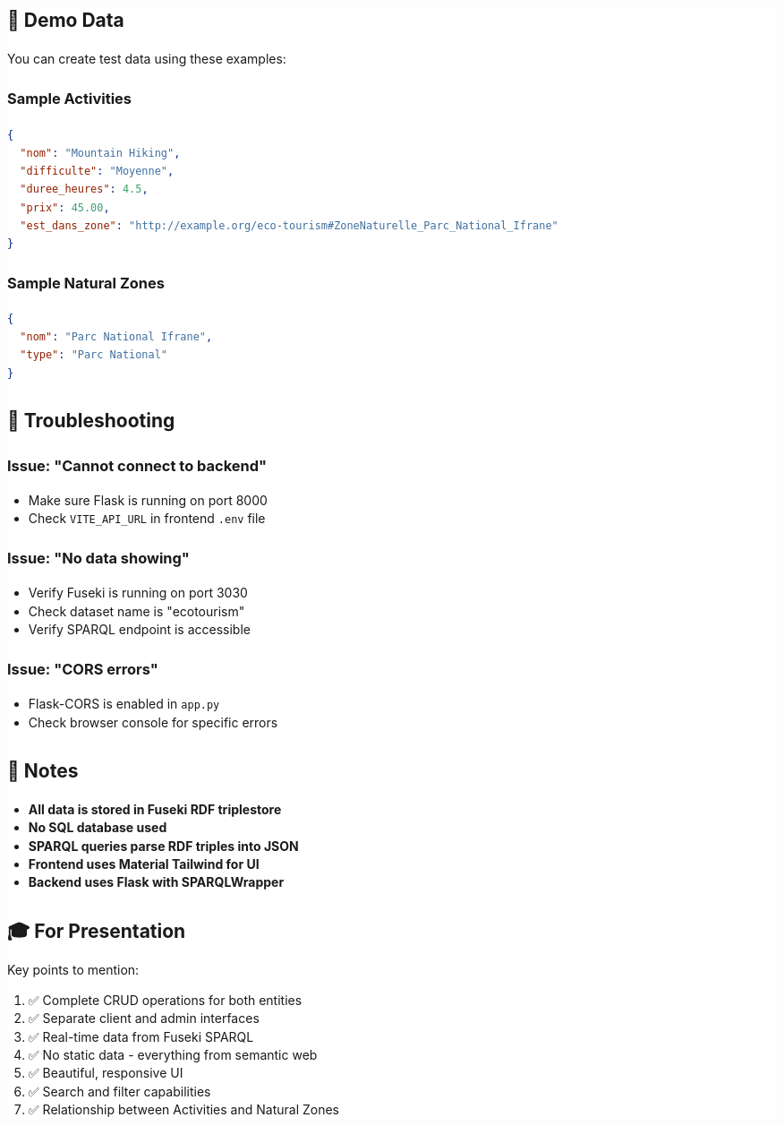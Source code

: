 ## 🎯 Demo Data

You can create test data using these examples:

### Sample Activities
```json
{
  "nom": "Mountain Hiking",
  "difficulte": "Moyenne",
  "duree_heures": 4.5,
  "prix": 45.00,
  "est_dans_zone": "http://example.org/eco-tourism#ZoneNaturelle_Parc_National_Ifrane"
}
```

### Sample Natural Zones
```json
{
  "nom": "Parc National Ifrane",
  "type": "Parc National"
}
```

## 🐛 Troubleshooting

### Issue: "Cannot connect to backend"
- Make sure Flask is running on port 8000
- Check `VITE_API_URL` in frontend `.env` file

### Issue: "No data showing"
- Verify Fuseki is running on port 3030
- Check dataset name is "ecotourism"
- Verify SPARQL endpoint is accessible

### Issue: "CORS errors"
- Flask-CORS is enabled in `app.py`
- Check browser console for specific errors

## 📝 Notes

- **All data is stored in Fuseki RDF triplestore**
- **No SQL database used**
- **SPARQL queries parse RDF triples into JSON**
- **Frontend uses Material Tailwind for UI**
- **Backend uses Flask with SPARQLWrapper**

## 🎓 For Presentation

Key points to mention:
1. ✅ Complete CRUD operations for both entities
2. ✅ Separate client and admin interfaces
3. ✅ Real-time data from Fuseki SPARQL
4. ✅ No static data - everything from semantic web
5. ✅ Beautiful, responsive UI
6. ✅ Search and filter capabilities
7. ✅ Relationship between Activities and Natural Zones
